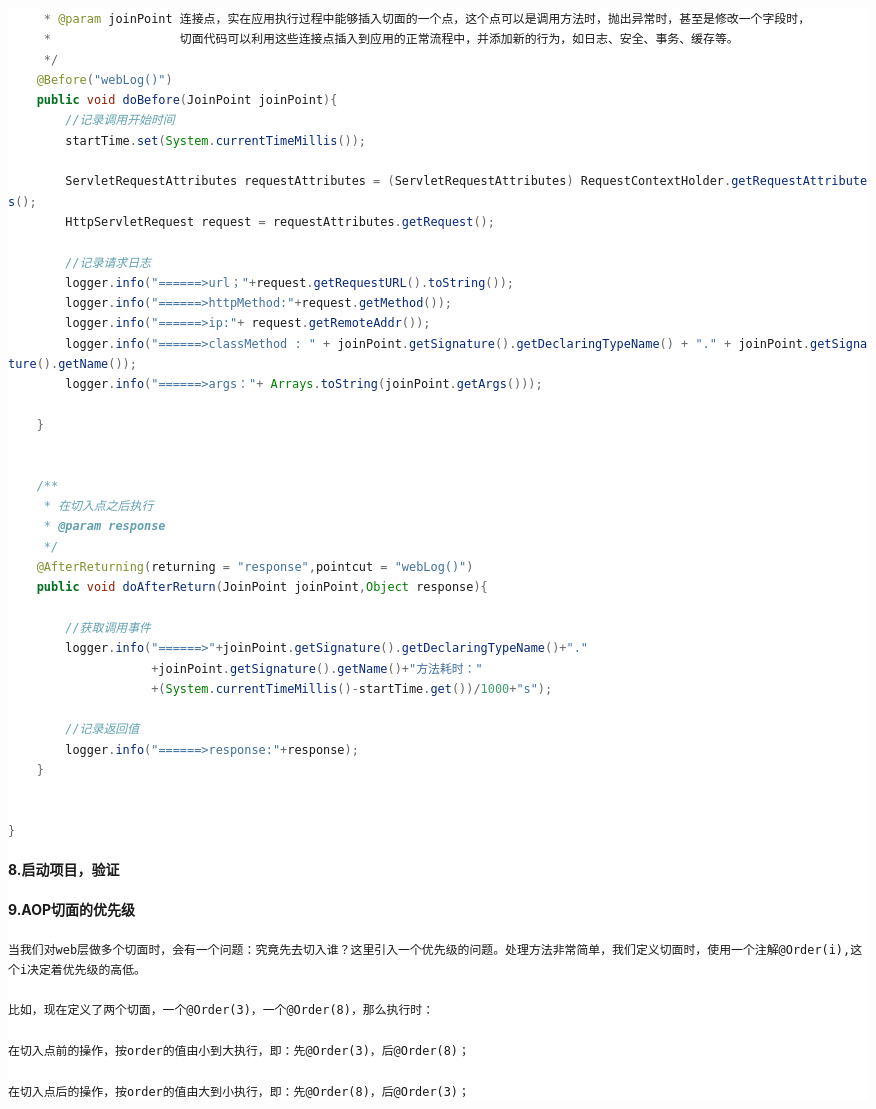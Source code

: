 ~~~java
     * @param joinPoint 连接点，实在应用执行过程中能够插入切面的一个点，这个点可以是调用方法时，抛出异常时，甚至是修改一个字段时，
     *                  切面代码可以利用这些连接点插入到应用的正常流程中，并添加新的行为，如日志、安全、事务、缓存等。
     */
    @Before("webLog()")
    public void doBefore(JoinPoint joinPoint){
        //记录调用开始时间
        startTime.set(System.currentTimeMillis());

        ServletRequestAttributes requestAttributes = (ServletRequestAttributes) RequestContextHolder.getRequestAttributes();
        HttpServletRequest request = requestAttributes.getRequest();

        //记录请求日志
        logger.info("======>url；"+request.getRequestURL().toString());
        logger.info("======>httpMethod:"+request.getMethod());
        logger.info("======>ip:"+ request.getRemoteAddr());
        logger.info("======>classMethod : " + joinPoint.getSignature().getDeclaringTypeName() + "." + joinPoint.getSignature().getName());
        logger.info("======>args："+ Arrays.toString(joinPoint.getArgs()));

    }


    /**
     * 在切入点之后执行
     * @param response
     */
    @AfterReturning(returning = "response",pointcut = "webLog()")
    public void doAfterReturn(JoinPoint joinPoint,Object response){

        //获取调用事件
        logger.info("======>"+joinPoint.getSignature().getDeclaringTypeName()+"."
                    +joinPoint.getSignature().getName()+"方法耗时："
                    +(System.currentTimeMillis()-startTime.get())/1000+"s");

        //记录返回值
        logger.info("======>response:"+response);
    }


}
~~~



#### 8.启动项目，验证

#### 9.AOP切面的优先级

~~~html
当我们对web层做多个切面时，会有一个问题：究竟先去切入谁？这里引入一个优先级的问题。处理方法非常简单，我们定义切面时，使用一个注解@Order(i),这个i决定着优先级的高低。

比如，现在定义了两个切面，一个@Order(3)，一个@Order(8)，那么执行时：

在切入点前的操作，按order的值由小到大执行，即：先@Order(3)，后@Order(8)；

在切入点后的操作，按order的值由大到小执行，即：先@Order(8)，后@Order(3)；
~~~
